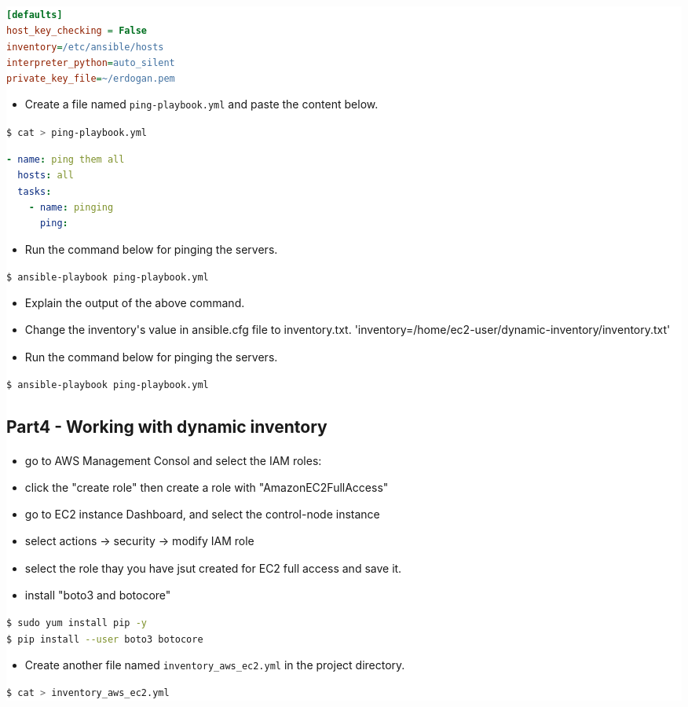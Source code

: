 ```cfg
[defaults]
host_key_checking = False
inventory=/etc/ansible/hosts
interpreter_python=auto_silent
private_key_file=~/erdogan.pem
```


- Create a file named ```ping-playbook.yml``` and paste the content below.

```bash
$ cat > ping-playbook.yml
```

```yml
- name: ping them all
  hosts: all
  tasks:
    - name: pinging
      ping:
```

- Run the command below for pinging the servers.

```bash
$ ansible-playbook ping-playbook.yml
```

- Explain the output of the above command.

- Change the inventory's value in ansible.cfg file to inventory.txt. 'inventory=/home/ec2-user/dynamic-inventory/inventory.txt'

- Run the command below for pinging the servers.

```bash
$ ansible-playbook ping-playbook.yml
```
## Part4 - Working with dynamic inventory

- go to AWS Management Consol and select the IAM roles:

- click the  "create role" then create a role with "AmazonEC2FullAccess"

- go to EC2 instance Dashboard, and select the control-node instance

- select actions -> security -> modify IAM role

- select the role thay you have jsut created for EC2 full access and save it.

- install "boto3 and botocore"

```bash
$ sudo yum install pip -y 
$ pip install --user boto3 botocore
```

- Create another file named ```inventory_aws_ec2.yml``` in the project directory.

```bash
$ cat > inventory_aws_ec2.yml
```
